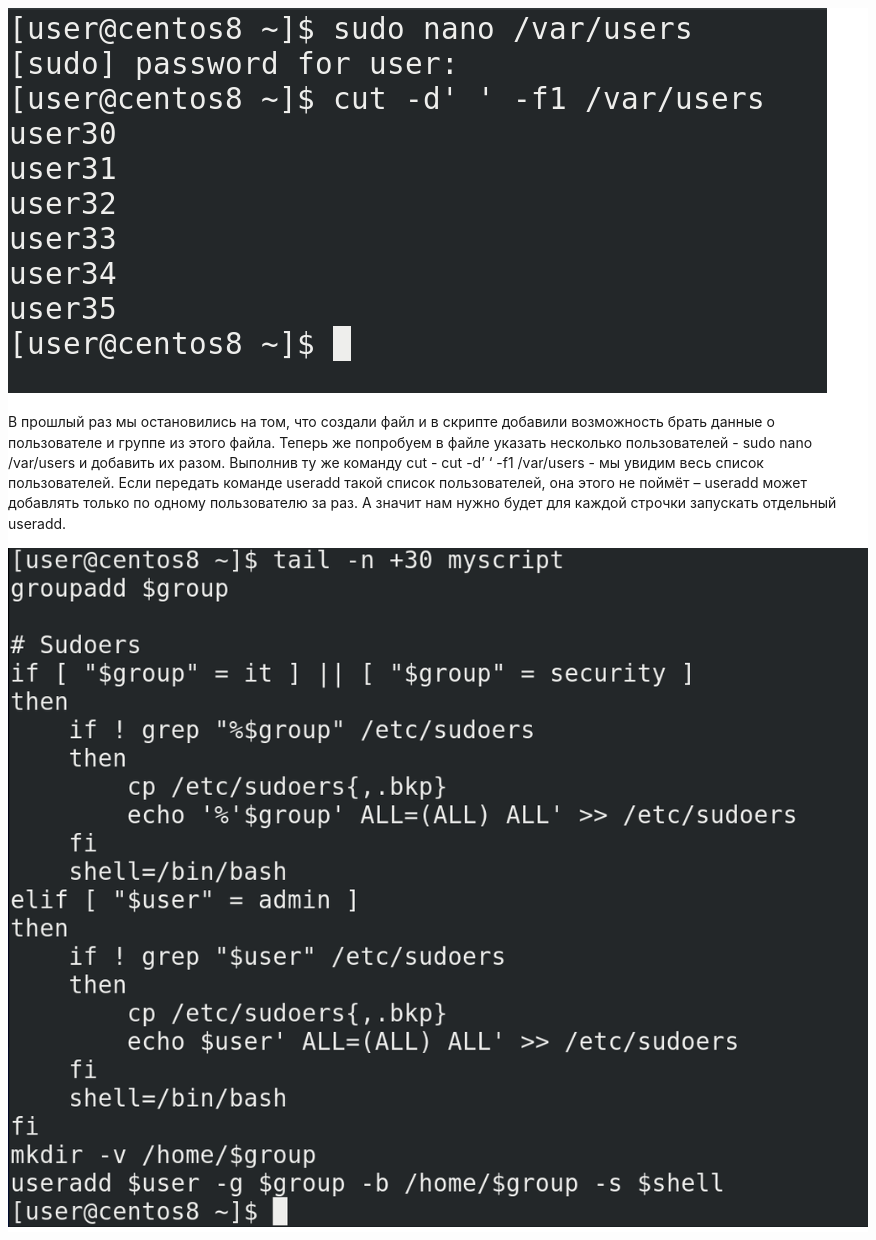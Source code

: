 ![](images/30/varusers.png)

В прошлый раз мы остановились на том, что создали файл и в скрипте добавили возможность брать данные о пользователе и группе из этого файла. Теперь же попробуем в файле указать несколько пользователей - sudo nano /var/users и добавить их разом. Выполнив ту же команду cut - cut -d’ ‘ -f1 /var/users - мы увидим весь список пользователей. Если передать команде useradd такой список пользователей, она этого не поймёт – useradd может добавлять только по одному пользователю за раз. А значит нам нужно будет для каждой строчки запускать отдельный useradd. 

![](images/30/myscript1.png)
